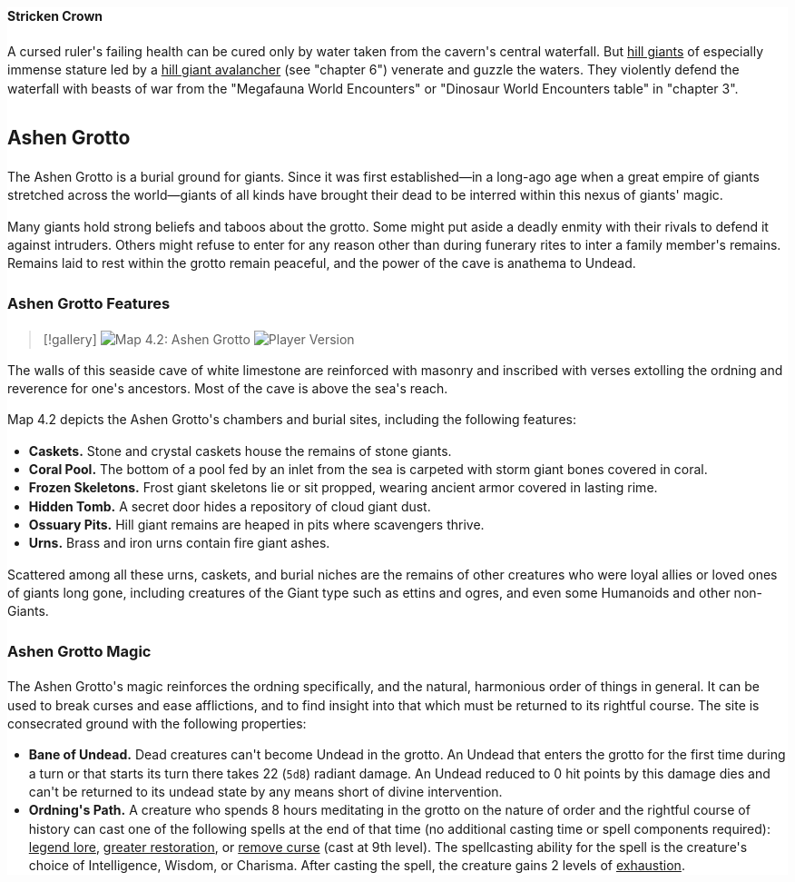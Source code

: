 #### Stricken Crown

A cursed ruler's failing health can be cured only by water taken from the cavern's central waterfall. But [hill giants](/3-Mechanics/CLI/bestiary/giant/hill-giant.md) of especially immense stature led by a [hill giant avalancher](/3-Mechanics/CLI/bestiary/giant/hill-giant-avalancher-bgg.md) (see "chapter 6") venerate and guzzle the waters. They violently defend the waterfall with beasts of war from the "Megafauna World Encounters" or "Dinosaur World Encounters table" in "chapter 3".

## Ashen Grotto

The Ashen Grotto is a burial ground for giants. Since it was first established—in a long-ago age when a great empire of giants stretched across the world—giants of all kinds have brought their dead to be interred within this nexus of giants' magic.

Many giants hold strong beliefs and taboos about the grotto. Some might put aside a deadly enmity with their rivals to defend it against intruders. Others might refuse to enter for any reason other than during funerary rites to inter a family member's remains. Remains laid to rest within the grotto remain peaceful, and the power of the cave is anathema to Undead.

### Ashen Grotto Features

> [!gallery]
> ![Map 4.2: Ashen Grotto](/3-Mechanics/CLI/books/bigby-presents-glory-of-the-giants/img/049-map-4-02-ashen-grotto.webp#gallery)
> ![Player Version](/3-Mechanics/CLI/books/bigby-presents-glory-of-the-giants/img/050-map-4-02-ashen-grotto-player.webp#gallery)

The walls of this seaside cave of white limestone are reinforced with masonry and inscribed with verses extolling the ordning and reverence for one's ancestors. Most of the cave is above the sea's reach.

Map 4.2 depicts the Ashen Grotto's chambers and burial sites, including the following features:

- **Caskets.** Stone and crystal caskets house the remains of stone giants.  
- **Coral Pool.** The bottom of a pool fed by an inlet from the sea is carpeted with storm giant bones covered in coral.  
- **Frozen Skeletons.** Frost giant skeletons lie or sit propped, wearing ancient armor covered in lasting rime.  
- **Hidden Tomb.** A secret door hides a repository of cloud giant dust.  
- **Ossuary Pits.** Hill giant remains are heaped in pits where scavengers thrive.  
- **Urns.** Brass and iron urns contain fire giant ashes.  

Scattered among all these urns, caskets, and burial niches are the remains of other creatures who were loyal allies or loved ones of giants long gone, including creatures of the Giant type such as ettins and ogres, and even some Humanoids and other non-Giants.

### Ashen Grotto Magic

The Ashen Grotto's magic reinforces the ordning specifically, and the natural, harmonious order of things in general. It can be used to break curses and ease afflictions, and to find insight into that which must be returned to its rightful course. The site is consecrated ground with the following properties:

- **Bane of Undead.** Dead creatures can't become Undead in the grotto. An Undead that enters the grotto for the first time during a turn or that starts its turn there takes 22 (`5d8`) radiant damage. An Undead reduced to 0 hit points by this damage dies and can't be returned to its undead state by any means short of divine intervention.  
- **Ordning's Path.** A creature who spends 8 hours meditating in the grotto on the nature of order and the rightful course of history can cast one of the following spells at the end of that time (no additional casting time or spell components required): [legend lore](/3-Mechanics/CLI/spells/legend-lore.md), [greater restoration](/3-Mechanics/CLI/spells/greater-restoration.md), or [remove curse](/3-Mechanics/CLI/spells/remove-curse.md) (cast at 9th level). The spellcasting ability for the spell is the creature's choice of Intelligence, Wisdom, or Charisma. After casting the spell, the creature gains 2 levels of [exhaustion](/3-Mechanics/CLI/rules/conditions.md#exhaustion).  
